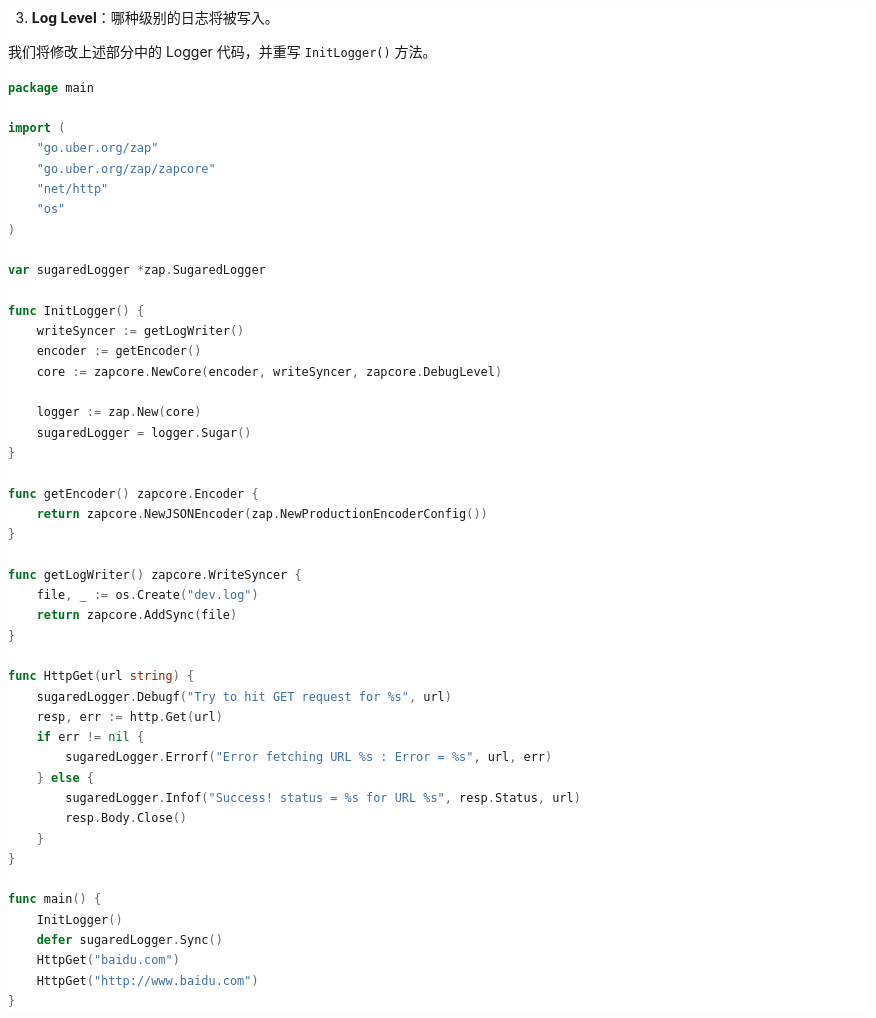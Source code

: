 3. **Log Level**：哪种级别的日志将被写入。

我们将修改上述部分中的 Logger 代码，并重写 `InitLogger()` 方法。

```go
package main

import (
	"go.uber.org/zap"
	"go.uber.org/zap/zapcore"
	"net/http"
	"os"
)

var sugaredLogger *zap.SugaredLogger

func InitLogger() {
	writeSyncer := getLogWriter()
	encoder := getEncoder()
	core := zapcore.NewCore(encoder, writeSyncer, zapcore.DebugLevel)

	logger := zap.New(core)
	sugaredLogger = logger.Sugar()
}

func getEncoder() zapcore.Encoder {
	return zapcore.NewJSONEncoder(zap.NewProductionEncoderConfig())
}

func getLogWriter() zapcore.WriteSyncer {
	file, _ := os.Create("dev.log")
	return zapcore.AddSync(file)
}

func HttpGet(url string) {
	sugaredLogger.Debugf("Try to hit GET request for %s", url)
	resp, err := http.Get(url)
	if err != nil {
		sugaredLogger.Errorf("Error fetching URL %s : Error = %s", url, err)
	} else {
		sugaredLogger.Infof("Success! status = %s for URL %s", resp.Status, url)
		resp.Body.Close()
	}
}

func main() {
    InitLogger()
    defer sugaredLogger.Sync()
	HttpGet("baidu.com")
	HttpGet("http://www.baidu.com")
}
```
